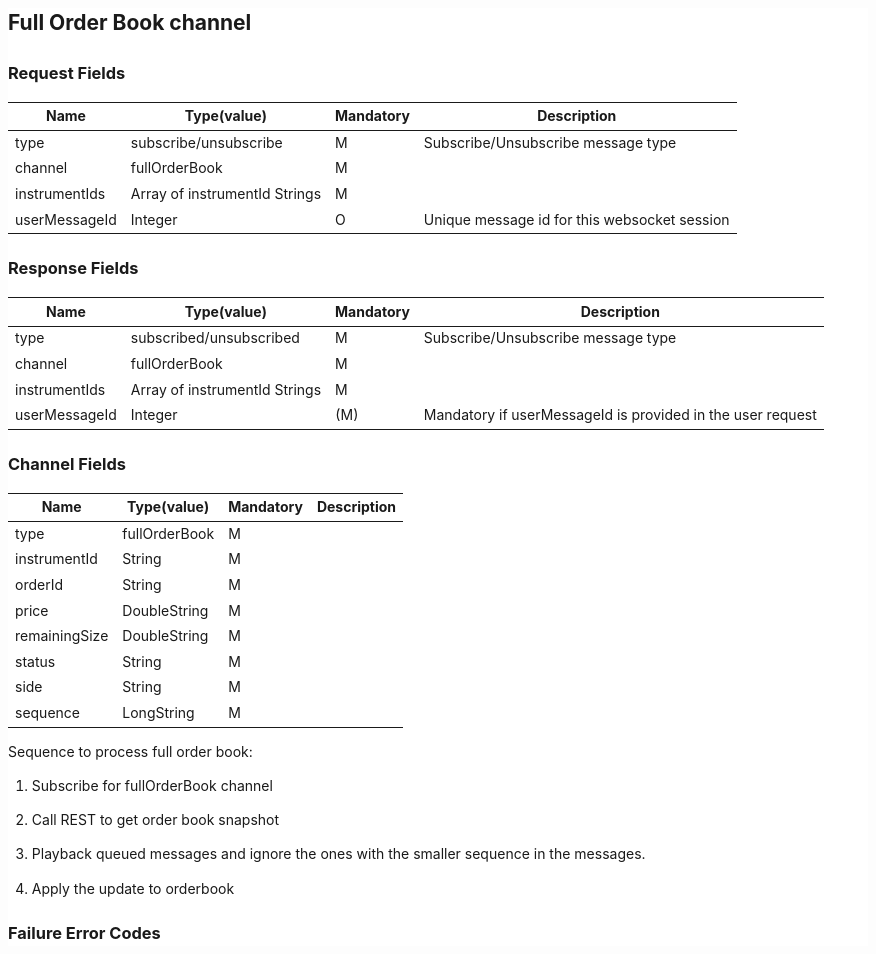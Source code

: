 
<a name="full-order-book-channel" id="full-order-book-channel"> </a>


## Full Order Book channel

### Request Fields

Name           | Type(value)                    | Mandatory   | Description
---------------| -------------------------------|-------------|----------------
type           | subscribe/unsubscribe                      | M           | Subscribe/Unsubscribe message type
channel        | fullOrderBook                  | M           | 
instrumentIds  | Array of instrumentId Strings  | M           | 
userMessageId  | Integer                        | O           | Unique message id for this websocket session


### Response Fields

Name           | Type(value)                    | Mandatory   | Description
---------------| -------------------------------|-------------|----------------
type           | subscribed/unsubscribed                      | M           | Subscribe/Unsubscribe message type
channel        | fullOrderBook                  | M           | 
instrumentIds  | Array of instrumentId Strings  | M           | 
userMessageId  | Integer                        | (M)         | Mandatory if userMessageId is provided in the user request


### Channel Fields

Name           | Type(value)     | Mandatory   | Description
---------------| ----------------|-------------|-------------
type           | fullOrderBook   | M           | 
instrumentId   | String          | M           | 
orderId        | String          | M           | 
price          | DoubleString    | M           | 
remainingSize  | DoubleString    | M           | 
status         | String          | M           | 
side           | String          | M           | 
sequence       | LongString      | M           | 


Sequence to process full order book:

1.  Subscribe for fullOrderBook channel

2.  Call REST to get order book snapshot

3.  Playback queued messages and ignore the ones with the smaller
    sequence in the messages.

4.  Apply the update to orderbook

### Failure Error Codes
